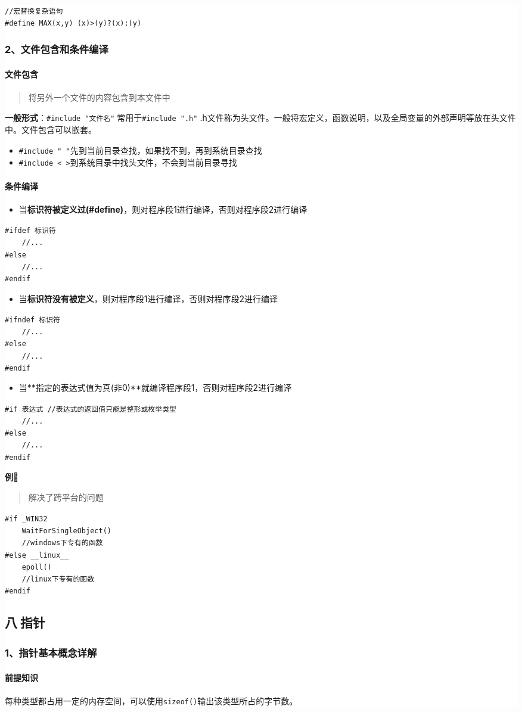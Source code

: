 ```
//宏替换复杂语句
#define MAX(x,y) (x)>(y)?(x):(y)
```
### 2、文件包含和条件编译
#### 文件包含
> 将另外一个文件的内容包含到本文件中

**一般形式**：`#include "文件名"` 常用于`#include ".h"` .h文件称为头文件。一般将宏定义，函数说明，以及全局变量的外部声明等放在头文件中。文件包含可以嵌套。

- `#include " "`先到当前目录查找，如果找不到，再到系统目录查找
- `#include < >`到系统目录中找头文件，不会到当前目录寻找

#### 条件编译
- 当**标识符被定义过(#define)**，则对程序段1进行编译，否则对程序段2进行编译

```
#ifdef 标识符
	//...
#else
	//...
#endif
```
- 当**标识符没有被定义**，则对程序段1进行编译，否则对程序段2进行编译

```
#ifndef 标识符
	//...
#else
	//...
#endif
```
- 当**指定的表达式值为真(非0)**就编译程序段1，否则对程序段2进行编译

```
#if 表达式	//表达式的返回值只能是整形或枚举类型
	//...
#else
	//...
#endif
```
**例**🌰
> 解决了跨平台的问题

```
#if _WIN32
	WaitForSingleObject()
	//windows下专有的函数
#else __linux__
	epoll()
	//linux下专有的函数
#endif
```
## 八 指针
### 1、指针基本概念详解
#### 前提知识
每种类型都占用一定的内存空间，可以使用`sizeof()`输出该类型所占的字节数。
